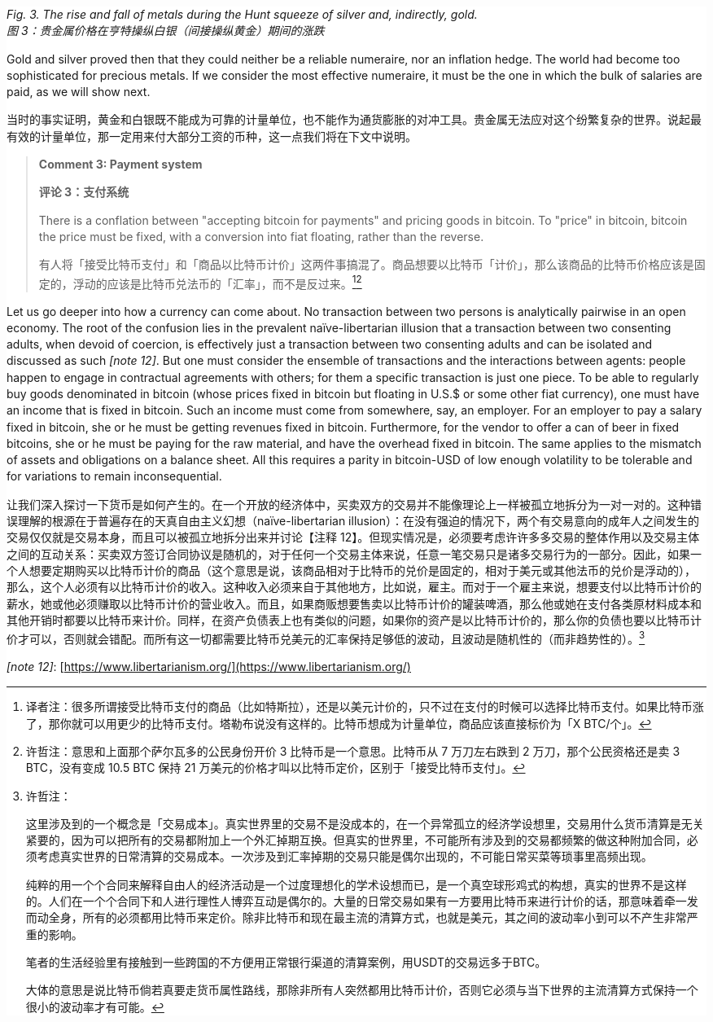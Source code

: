*Fig. 3. The rise and fall of metals during the Hunt squeeze of silver and, indirectly, gold. </br>图 3：贵金属价格在亨特操纵白银（间接操纵黄金）期间的涨跌*

Gold and silver proved then that they could neither be a reliable numeraire, nor an inflation hedge. The world had become too sophisticated for precious metals. If we consider the most effective numeraire, it must be the one in which the bulk of salaries are paid, as we will show next.

当时的事实证明，黄金和白银既不能成为可靠的计量单位，也不能作为通货膨胀的对冲工具。贵金属无法应对这个纷繁复杂的世界。说起最有效的计量单位，那一定用来付大部分工资的币种，这一点我们将在下文中说明。

>**Comment 3: Payment system**
>
> **评论 3：支付系统**
> 
>There is a conflation between "accepting bitcoin for payments" and pricing goods in bitcoin. To "price" in bitcoin, bitcoin the price must be fixed, with a conversion into fiat floating, rather than the reverse.
>
> 有人将「接受比特币支付」和「商品以比特币计价」这两件事搞混了。商品想要以比特币「计价」，那么该商品的比特币价格应该是固定的，浮动的应该是比特币兑法币的「汇率」，而不是反过来。[^p3][^x30]

[^p3]: 译者注：很多所谓接受比特币支付的商品（比如特斯拉），还是以美元计价的，只不过在支付的时候可以选择比特币支付。如果比特币涨了，那你就可以用更少的比特币支付。塔勒布说没有这样的。比特币想成为计量单位，商品应该直接标价为「X BTC/个」。

[^x30]: 许哲注：意思和上面那个萨尔瓦多的公民身份开价 3 比特币是一个意思。比特币从 7 万刀左右跌到 2 万刀，那个公民资格还是卖 3 BTC，没有变成 10.5 BTC 保持 21 万美元的价格才叫以比特币定价，区别于「接受比特币支付」。

Let us go deeper into how a currency can come about. No transaction between two persons is analytically pairwise in an open economy. The root of the confusion lies in the prevalent naïve-libertarian illusion that a transaction between two consenting adults, when devoid of coercion, is effectively just a transaction between two consenting adults and can be isolated and discussed as such *\[note 12\]*. But one must consider the ensemble of transactions and the interactions between agents: people happen to engage in contractual agreements with others; for them a specific transaction is just one piece. To be able to regularly buy goods denominated in bitcoin (whose prices fixed in bitcoin but floating in U.S.\$ or some other fiat currency), one must have an income that is fixed in bitcoin. Such an income must come from somewhere, say, an employer. For an employer to pay a salary fixed in bitcoin, she or he must be getting revenues fixed in bitcoin. Furthermore, for the vendor to offer a can of beer in fixed bitcoins, she or he must be paying for the raw material, and have the overhead fixed in bitcoin. The same applies to the mismatch of assets and obligations on a balance sheet. All this requires a parity in bitcoin-USD of low enough volatility to be tolerable and for variations to remain inconsequential.

让我们深入探讨一下货币是如何产生的。在一个开放的经济体中，买卖双方的交易并不能像理论上一样被孤立地拆分为一对一对的。这种错误理解的根源在于普遍存在的天真自由主义幻想（naïve-libertarian illusion）：在没有强迫的情况下，两个有交易意向的成年人之间发生的交易仅仅就是交易本身，而且可以被孤立地拆分出来并讨论【注释 12】。但现实情况是，必须要考虑许许多多交易的整体作用以及交易主体之间的互动关系：买卖双方签订合同协议是随机的，对于任何一个交易主体来说，任意一笔交易只是诸多交易行为的一部分。因此，如果一个人想要定期购买以比特币计价的商品（这个意思是说，该商品相对于比特币的兑价是固定的，相对于美元或其他法币的兑价是浮动的），那么，这个人必须有以比特币计价的收入。这种收入必须来自于其他地方，比如说，雇主。而对于一个雇主来说，想要支付以比特币计价的薪水，她或他必须赚取以比特币计价的营业收入。而且，如果商贩想要售卖以比特币计价的罐装啤酒，那么他或她在支付各类原材料成本和其他开销时都要以比特币来计价。同样，在资产负债表上也有类似的问题，如果你的资产是以比特币计价的，那么你的负债也要以比特币计价才可以，否则就会错配。而所有这一切都需要比特币兑美元的汇率保持足够低的波动，且波动是随机性的（而非趋势性的）。[^x31]

[^x31]: 许哲注：

	这里涉及到的一个概念是「交易成本」。真实世界里的交易不是没成本的，在一个异常孤立的经济学设想里，交易用什么货币清算是无关紧要的，因为可以把所有的交易都附加上一个外汇掉期互换。但真实的世界里，不可能所有涉及到的交易都频繁的做这种附加合同，必须考虑真实世界的日常清算的交易成本。一次涉及到汇率掉期的交易只能是偶尔出现的，不可能日常买菜等琐事里高频出现。
	
	纯粹的用一个个合同来解释自由人的经济活动是一个过度理想化的学术设想而已，是一个真空球形鸡式的构想，真实的世界不是这样的。人们在一个个合同下和人进行理性人博弈互动是偶尔的。大量的日常交易如果有一方要用比特币来进行计价的话，那意味着牵一发而动全身，所有的必须都用比特币来定价。除非比特币和现在最主流的清算方式，也就是美元，其之间的波动率小到可以不产生非常严重的影响。
	
	笔者的生活经验里有接触到一些跨国的不方便用正常银行渠道的清算案例，用USDT的交易远多于BTC。
	
	大体的意思是说比特币倘若真要走货币属性路线，那除非所有人突然都用比特币计价，否则它必须与当下世界的主流清算方式保持一个很小的波动率才有可能。

*\[note 12\]*: [https://www.libertarianism.org/](https://www.libertarianism.org/)


[^A]: NNT1@nyu.edu
[^B]: The author thanks Gur Huberman, Mark Spitznagel, Brandon Yarkin, Arthur Breitman, Trishank Karthik Kuppusamy, Jim Gatheral, Joe Norman, Zhuo Xi, David Boxenhorn, Antonis Polemitis, Joe Shipman, and others for useful discussions. </br>作者感谢 Gur Huberman、Mark Spitznagel、Brandon Yarkin、Arthur Breitman、Trishank Karthik Kuppusamy、Jim Gatheral、Joe Norman、Zhuo Xi、David Boxenhorn、Antonis Polemitis、Joe Shipman 等人的有益讨论。
[^x1]: 许哲注：尾部事件是指发生概率很小的，在分布函数尾部的事件，可粗略理解成小概率事件。
[^x2]: 许哲注：负外部性是经济学术语，可以粗略的理解为对社会有害。
[^x3]: 许哲注：该图是比特币价格波动率的一个统计，波动率通常是描述资产价格不稳定性的指标，用价格变化的方差来刻画。波动率大意味着作为支付工具是不可用的。
[^x4]: 许哲注：关于比特币原理的简介，网上有很多，这里说的实在是不够清晰，**强烈推荐** [3blue1brown 比特币原理简介](https://www.bilibili.com/video/BV11x411i72w/)；了解了比特币的原理后关于原理部分的描述可以扫一眼跳着看
[^x5]: 许哲注：如果你看着头晕，确保你知道哈希函数是什么的情况下可以跳过，如果还不知道，但能看点简单的代码，推荐参考 [关于哈希算法](https://zhuanlan.zhihu.com/p/28818841)
[^x6]: 许哲注：使用已经成熟很久的技术拼凑出一个新技术并不丢人和讽刺，利用久经考验的技术会让技术更可靠，这并没问题。显得略有讽刺是区块链技术的鼓吹者把这项技术吹得过于跨时代，好似再造天地一般。这个锅是区块链的过度鼓吹者的，笔者并不认为这是区块链应该被诟病的点。
[^x7]: 许哲注：以太坊要转用 POS 等完全原理上不同于 POW 的技术，之后关于 POW 的论述均不适用
[^x8]: 许哲注：这里是比特币区块奖励的机制，每过一段时间区块奖励减半，最后直到没有，从而保证比特币的总量上限存在一个固定数字。当比特币达到最大值时，矿工的所有收益均来自于手续费。
[^x9]: 许哲注：意思是当区块奖励消失后，矿工们能否继续参与挖矿有问题，但比特币唯一的物理存在就是矿工，矿工要是不干了就彻底废了。这个担忧是确实存在的，矿工圈内亦有激烈讨论，不是空穴来风。
[^x10]: 许哲注：意思是比特币是集中在少数人手上的，所以理念上的去中心化并没什么卵用，还是掌握在几个中心手上
[^p1]: 译者注：所谓尾指数，是一个用来衡量分布尾部厚度的参数，用于描述分布的尾部衰减速度，即极端事件发生的频率。正态分布的尾指数为0，表示其尾部衰减得最快；尾指数大于0时，表示分布具有肥尾特性，极端事件发生的频率较高。
[^x11]: 许哲注：这里的 *numerus clausus* 是拉丁语，意思是「closed number」，意思是比特币就在一个封闭的小圈子里互相搞一个零和的游戏而已。四个人打麻将永远创造不出价值的。
[^x12]: 许哲注：
[^x13]: 许哲注：在价值投资里，一个东西未来的价格如果是 0 的话，那么它的「现值」必然是 0。这段话的意思是比特币作为一个必须要有「后来人」接盘的东西，本身是无收益资产的话，那么几个可能让比特币归零的可能性存在，比特币的现值就应该是 0。肯定有人会说黄金白银也是无收益资产，不照样不归零还新高嘛，这个在后文里有讲到。我们先来看【注释 3】的内容
[^x14]: 许哲注：这两篇关于泡沫模型的论文我没读过，不过看着似乎挺有意思的。塔勒布的意思是根据这个泡沫模型，一个靠后来者接盘的东西本质上是一个旁氏模型，然后必须维持一定的增速，否则旁氏骗局就崩盘了。具体的推导过程大家可以去看引述的原论文。所有引述的论文最后会罗列。一个旁氏盘子必须药不能停，这个是肯定没问题的。如果比特币是完全依赖后来者以更高价格买走的旁氏的话，那么它维系存在的增长需求也是不断增长直到不可能的。塔勒布大致的意思是比特币那是比一般泡沫要虚得多的泡沫里的战斗机。
[^x15]: 许哲注：意思是说贵金属宝石啥的并不是啥天然的货币，6000多年的金融属性历史远比不上它们更久远的历史，贵金属宝石等作为货币只占它们历史的很小一段，而且现在贵金属也失去了货币属性了。所以不存在什么金属天然是货币。且金属这类非生息资产因为有工业属性和其他用途，比如就是人们纯粹喜欢黄金而有价值。为什么把比特币称为电子黄金是不对的，是【注释 4】的内容。
[^x16]: 许哲注：
[^x17]: 许哲注：
[^x18]: 许哲注：从信息安全的角度上来说，没有绝对安全的系统，比特币亦然。比特币的区块链技术在历史上也有几次安全漏洞和更新，但并不是所有的安全漏洞都触发了吸收壁。但这确实是一个很大的风险隐患，我们确实没法确定比特币是否目前还藏着致命的安全性缺陷，没人知道。相比于黄金这类靠物理定律保持稳定的，确实是个劣势。而一旦有概率不小于 0 的比特币漏洞能导致比特币网络出致命问题，那么它的贴现值就是 0 这个推论是正确的。由此可以构造同义的句子：在未来无穷长的时间内，比特币技术存在任意致命漏洞的概率大于 0 的情况下，比特币当下的贴现价值为 0。比特币：我太难了……
[^x19]: 许哲注：吸收壁效应的意思就是临界触发死亡螺旋的这么一个比喻，一旦触及到了，就不可逆的走向灭亡。
[^x20]: 许哲注：意思是比特币泡沫不触及到吸收壁除非有宗教信仰般的热情，否则不可能。而现在比特币还杵在那里是因为我们确实看到币圈搞的跟邪教一样。
[^x21]: 许哲注：上一篇的贴限值理论和链接可以参考阅读，反复在用这个推论。
[^p2]: 译者注：期货的专业名词，指持有现货带来的无法用钱来衡量的便利。尤其是对生产商，如果持有原材料的远期合约，要到到期才能执行购买，如果持有现货，就可以轻松应对临时急缺原材料的尴尬场景，这当中的无法用钱来衡量的便利称为 convenience yield。[来源](https://www.fxtjz.com/pricing-valuation-of-forwards/)
[^x22]: 许哲注：
[^x23]: 许哲注：意思是纯交易媒介，也就是现金货币是不能用上面说的那些估值模式来定价的，或者世界上还有一些特殊的资产定价的模式，如果比特币是货币属性的话，就可以超然。塔勒布认为并没有。
[^x24]: 许哲注：
[^x25]: 许哲注：批评比特币支付手段又慢又贵，比特币每秒 7 笔的处理速度从开始就被人诟病，大区块路线和闪电网络等方案也都是针对这个问题的。客观的说，原版的比特币作为一个通用支付系统，肯定是不够看的。
[^x26]: 许哲注：这个是充分说明比特币目前并没有被当做货币用的一个例证，确实如此。
[^x27]: 许哲注：传统的经济学理论认为货币的增长应该要和经济总量的增长保持一个平衡，这样这种货币才有利于经济的发展。黄金本来开采的量就不多，且没法预测，还流向珠宝业和工业（导电性等特质）的话，就会造成通缩。这样用黄金挂钩做货币就显得很糟糕了。但这个在经济学是有争议的，不是金科玉律。
[^x28]: 许哲注：特里芬悖论的意思是如果美元和黄金挂钩，而其他货币和美元挂钩（也就是布雷顿森林体系），那么美元取得了核心的地位，别国为了发展国际贸易就必须储备美元，这样美元对于美国而言就是净流出的，美元在海外不断沉淀，则美国必然是逆差国。而美国作为维持美元稳定的主体，又必须是长期顺差国才能保持美元的稳定。这两者都要同时满足是矛盾的。由著名的经济学家罗伯特特里芬提出，所以叫特里芬悖论。
[^x29]: 许哲注：伯南克也是这个论题里比较出名的经济学家，相关的论文也被引用不少，但塔勒布特看不起伯南克来着，哈哈哈。
[^x32]: 许哲注：
[^x33]: 许哲注：
[^x34]: 许哲注：
[^x35]: 许哲注：
[^x36]: 许哲注：这里讲的是汇率市场的平价定律，意思是实际货币兑之间的平稳性要比现汇市场的波动率看上去要小。这里并不改变上面通过汇率期权市场观察汇率稳定性的有效性。因为期权定价锚定的也是标的物的未来的价格，汇率期权定价定的外汇远期的波动率而非即期汇率的波动率。所以塔勒布作为汇率期权交易员的观察没问题。
[^x37]: 许哲注：这是另外一个金融学话题，和主旨无关，不展开。
[^x38]: 许哲注：总结一下这一整大断的意思：一个东西要成为货币属性的东西，它必须不能和商品的价值之间产生太大的波动率，因为这个世界是存在频繁套利的且普遍遵循一价定律，那么频繁套利会使得改候选货币无法在真实的日常的生活里充当货币的角色，因为交易成本会高到不可忍受（买卖双方要过于频繁的修改交易）。并且这个推论放到国际货币市场上也是完全成立的，能被作为可贸易货币的东西会互相稳定下来，做不到的这不可能成为可贸易货币圈子里的一员。底层的例外是如果你能锚定一种广泛被需要的商品必须用此种货币来交易，但比特币能锚定交易的只有其他币，没有任何一种商品可以。除了萨尔瓦多的公民身份之外一个都没有。货币自由竞争的场景下因为政府活动已经占了 GDP 的三成到六成，那么在使用场景的竞争上比特币也不可能是法币的对手。
[^x39]: 许哲注：这里指的不是代金券，比如星巴克发的以人民币计价的礼品券和这里完全是两个概念。这个 gettoni 币和里拉没有固定的兑换关系。而它在一定情况下追踪物价要比里拉好，那居民就更乐意拿它做货币使用（买卖双方都希望获得和物价最小的误差方差）。
[^x40]: 许哲注：意思是那家电话公司的积分在一段时间内和物价高度正比相关，但因为通讯业的飞速发展，这个服务大幅贬值。我们很难找到一揽子商品能保持稳定，因为世界是在不断变化的，今天昂贵稀缺的商品和服务明天可能就变得不值钱。要找到一个东西对整体物价保持稳定是不太可能的。
[^x41]: 许哲注：这里数学化了一个理想计价单位的目标，也就是对通胀的完美对冲，一个方差最小的物价跟踪指数。把这个方差最小化的物价跟踪指数做一个ETF的话，就是完美货币了。
[^p4]: 译者注：这里的很多词语比较生涩，在此统一解释。推罗是现在黎巴嫩的一个城市，现叫做苏尔，在圣经中被称为推罗。舍客勒是推罗银币的计量单位，圣经中多处是以舍客勒计量的。弥拿则是一种计量工具，一弥拿等于 50 舍客勒（也有说 60 舍客勒的）。米书拿是犹太教的经典书籍之一，也有翻译为米示拿、密释纳的，是《塔木德》书中的第一部分（口传律法）。犹太教的另外一本经典书籍是基督教中旧约。
[^x42]: 许哲注：这里的意思是货币自由竞争就解决问题了，不是德国和瑞士的人在做大额的投资协议的时候一样是会选择德国马克或者瑞士法郎。这个是自由竞争选择的结果。
[^x43]: 许哲注：这里的意思是要创造出一种完美的通胀对冲物使得物价方差最小化是不太现实的，让自由市场发挥作用，让法币们卷起来就可以了。如果懂量化金融，什么短期债券之类的组合大家都可以比赛去追踪最好的通胀对冲，量化金融师们也卷起来。
[^r1]: S. Nakamoto, "Bitcoin: A peer-to-peer electronic cash system,"Tech. Rep.,2008.
[^r2]: J. Von Neumann, "Various techniques used in connection with random digits," *Appl. Math Ser*, vol. 12, no. 36-38, p. 3, 1951.
[^r3]: A. Narayanan and J. Clark, "Bitcoin's academic pedigree," *Communications of the ACM*, vol. 60, no. 12, pp. 36-45, 2017.
[^r4]: O. J. Blanchard and M. W. Watson, "Bubbles, rational expectations and financial markets," *NBER working paper*, no. w0945, 1982.
[^r5]: M. K. Brunnermeier, "Bubbles," in *Banking Crises*. Springer, 2016, pp.28-36.
[^r6]: D. Graeber, *Debt: The first 5000 years*. Penguin UK, 2012.
[^r7]: N. N. Taleb, *Antifragile: things that gain from disorder*. Random House and Penguin, 2012.
[^r8]: D. Ricardo, *Reply to Mr. Bosanquet's practical observations on the report of the Bullion Committee*. J. Murray, 1811, vol. 10.
[^r9]: ——, *Proposals for an economical and secure currency*, 1816.
[^r10]: W. S. Jevons, *A Serious Fall in the Value of Gold Ascertained: And Its Social Effects Set Forth*. E. Stanford, 1863.
[^r11]: F. R. Velde and W. E. Weber, "A model of bimetallism," *Journal of Political Economy*, vol. 108, no. 6, pp. 1210-1234, 2000.
[^r12]: T. J. Sargent and M. Wallace, "A model of commodity money," *Journal of Monetary Economics*, vol. 12, no. 1, pp. 163-187, 1983.
[^r13]: P. Krugman, M. Obstfeld, and M. Melitz, " International economics: Theory and policy,"2017.
[^r14]: M. McLeay, A. Radia, and R. Thomas, "Money creation in the modern economy," *Bank of England Quarterly Bulletin*, p. Q1, 2014.
[^r15]: S. A. Ross, *Neoclassical finance*. Princeton University Press, 2009, vol.4.
[^r16]: L. Campiglio, "Un'analisi comparata del sistema dei prezzi nei venti comuni capoluogo di regione," *Rivista Internazionale di Scienze Sociali*, vol. 94, no. 3, pp. 329-377, 1986.
[^r17]: M. Nair and R. Emozozo, "Electronic currency in africa: M-pesa as private inside money," *Economic Affairs*, vol. 38, no. 2, pp. 197-206, 2018.
[^r18]: K. Colucci and C. Moiso, "Il fenomeno delle monete virtuali: opportunità per telecom italia," *Notiziaro Tecnico /Telecom Italia*, vol. 1, pp. 76-89,2014.
[^r19]: J. Murphy-O'Connor, "Jesus and the money changers (mark 11: 15-17; john 2： 13-17)," *Revue Biblique (1946-)*, pp. 42-55, 2000.
[^r20]: M. W. Spitznagel, "Why cryptocurrencies will never be safe havens," *Von Mises Institute*, 2017.
[^r21]: D. Porechna, "Darkside update: The fbi hacks the hackers?" *Wolfram Research*, June 2021.
[^r22]: J. M. Griffin and A. Shams, "Is bitcoin really untethered?" *The Journal of Finance*, vol. 75, no. 4, pp. 1913-1964, 2020.